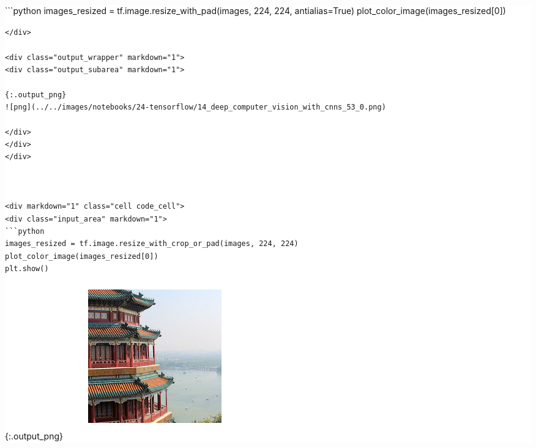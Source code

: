</div>
</div>
</div>



<div markdown="1" class="cell code_cell">
<div class="input_area" markdown="1">
```python
images_resized = tf.image.resize_with_pad(images, 224, 224, antialias=True)
plot_color_image(images_resized[0])

```
</div>

<div class="output_wrapper" markdown="1">
<div class="output_subarea" markdown="1">

{:.output_png}
![png](../../images/notebooks/24-tensorflow/14_deep_computer_vision_with_cnns_53_0.png)

</div>
</div>
</div>



<div markdown="1" class="cell code_cell">
<div class="input_area" markdown="1">
```python
images_resized = tf.image.resize_with_crop_or_pad(images, 224, 224)
plot_color_image(images_resized[0])
plt.show()

```
</div>

<div class="output_wrapper" markdown="1">
<div class="output_subarea" markdown="1">

{:.output_png}
![png](../../images/notebooks/24-tensorflow/14_deep_computer_vision_with_cnns_54_0.png)
